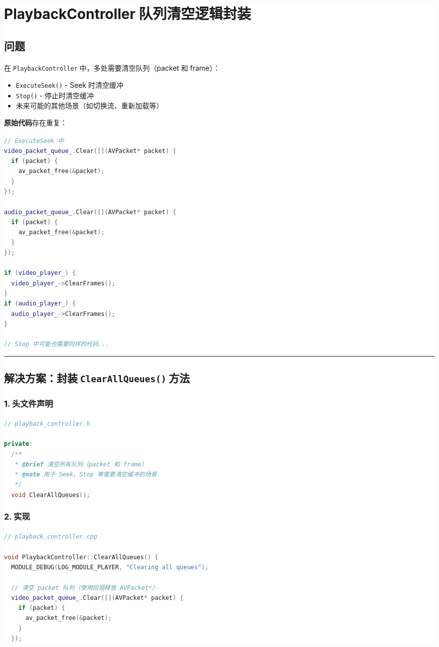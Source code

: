 # PlaybackController 队列清空逻辑封装

## 问题
在 `PlaybackController` 中，多处需要清空队列（packet 和 frame）：
- `ExecuteSeek()` - Seek 时清空缓冲
- `Stop()` - 停止时清空缓冲
- 未来可能的其他场景（如切换流、重新加载等）

**原始代码**存在重复：
```cpp
// ExecuteSeek 中
video_packet_queue_.Clear([](AVPacket* packet) {
  if (packet) {
    av_packet_free(&packet);
  }
});

audio_packet_queue_.Clear([](AVPacket* packet) {
  if (packet) {
    av_packet_free(&packet);
  }
});

if (video_player_) {
  video_player_->ClearFrames();
}
if (audio_player_) {
  audio_player_->ClearFrames();
}

// Stop 中可能也需要同样的代码...
```

---

## 解决方案：封装 `ClearAllQueues()` 方法

### 1. 头文件声明
```cpp
// playback_controller.h

private:
  /**
   * @brief 清空所有队列（packet 和 frame）
   * @note 用于 Seek、Stop 等需要清空缓冲的场景
   */
  void ClearAllQueues();
```

### 2. 实现
```cpp
// playback_controller.cpp

void PlaybackController::ClearAllQueues() {
  MODULE_DEBUG(LOG_MODULE_PLAYER, "Clearing all queues");

  // 清空 packet 队列（使用回调释放 AVPacket*）
  video_packet_queue_.Clear([](AVPacket* packet) {
    if (packet) {
      av_packet_free(&packet);
    }
  });
```